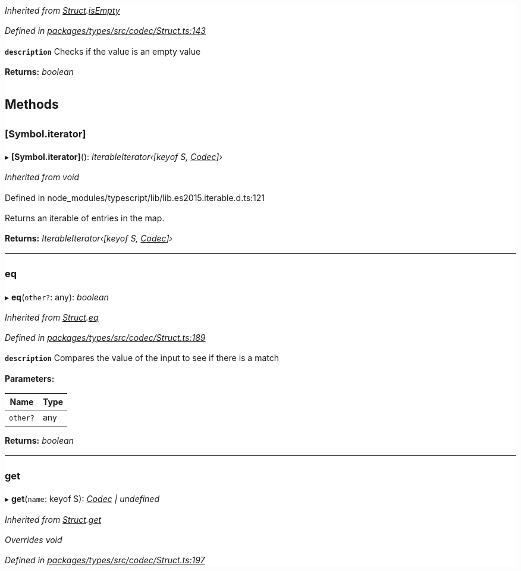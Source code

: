 *Inherited from [Struct](../classes/_codec_struct_.struct.md).[isEmpty](../classes/_codec_struct_.struct.md#isempty)*

*Defined in [packages/types/src/codec/Struct.ts:143](https://github.com/polkadot-js/api/blob/6e61be960/packages/types/src/codec/Struct.ts#L143)*

**`description`** Checks if the value is an empty value

**Returns:** *boolean*

## Methods

###  [Symbol.iterator]

▸ **[Symbol.iterator]**(): *IterableIterator‹[keyof S, [Codec](_types_.codec.md)]›*

*Inherited from void*

Defined in node_modules/typescript/lib/lib.es2015.iterable.d.ts:121

Returns an iterable of entries in the map.

**Returns:** *IterableIterator‹[keyof S, [Codec](_types_.codec.md)]›*

___

###  eq

▸ **eq**(`other?`: any): *boolean*

*Inherited from [Struct](../classes/_codec_struct_.struct.md).[eq](../classes/_codec_struct_.struct.md#eq)*

*Defined in [packages/types/src/codec/Struct.ts:189](https://github.com/polkadot-js/api/blob/6e61be960/packages/types/src/codec/Struct.ts#L189)*

**`description`** Compares the value of the input to see if there is a match

**Parameters:**

Name | Type |
------ | ------ |
`other?` | any |

**Returns:** *boolean*

___

###  get

▸ **get**(`name`: keyof S): *[Codec](_types_.codec.md) | undefined*

*Inherited from [Struct](../classes/_codec_struct_.struct.md).[get](../classes/_codec_struct_.struct.md#get)*

*Overrides void*

*Defined in [packages/types/src/codec/Struct.ts:197](https://github.com/polkadot-js/api/blob/6e61be960/packages/types/src/codec/Struct.ts#L197)*
